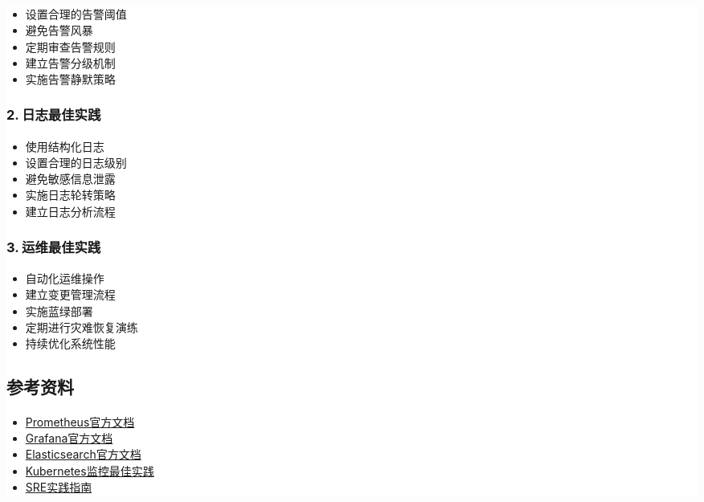 - 设置合理的告警阈值
- 避免告警风暴
- 定期审查告警规则
- 建立告警分级机制
- 实施告警静默策略

### 2. 日志最佳实践

- 使用结构化日志
- 设置合理的日志级别
- 避免敏感信息泄露
- 实施日志轮转策略
- 建立日志分析流程

### 3. 运维最佳实践

- 自动化运维操作
- 建立变更管理流程
- 实施蓝绿部署
- 定期进行灾难恢复演练
- 持续优化系统性能

## 参考资料

- [Prometheus官方文档](https://prometheus.io/docs/)
- [Grafana官方文档](https://grafana.com/docs/)
- [Elasticsearch官方文档](https://www.elastic.co/guide/)
- [Kubernetes监控最佳实践](https://kubernetes.io/docs/concepts/cluster-administration/monitoring/)
- [SRE实践指南](https://sre.google/books/)